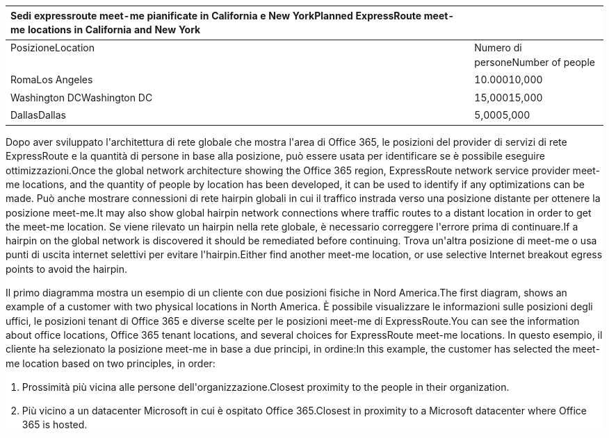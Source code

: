 |<span data-ttu-id="05bb2-264">**Sedi expressroute meet-me pianificate in California e New York**</span><span class="sxs-lookup"><span data-stu-id="05bb2-264">**Planned ExpressRoute meet-me locations in California and New York**</span></span>||
|:-----|:-----|
|<span data-ttu-id="05bb2-265">Posizione</span><span class="sxs-lookup"><span data-stu-id="05bb2-265">Location</span></span>  <br/> |<span data-ttu-id="05bb2-266">Numero di persone</span><span class="sxs-lookup"><span data-stu-id="05bb2-266">Number of people</span></span>  <br/> |<span data-ttu-id="05bb2-267">Latenza prevista per l'uscita dalla rete Microsoft tramite Internet</span><span class="sxs-lookup"><span data-stu-id="05bb2-267">Expected latency to Microsoft network over Internet egress</span></span>  <br/> |<span data-ttu-id="05bb2-268">Latenza prevista per la rete Microsoft su ExpressRoute</span><span class="sxs-lookup"><span data-stu-id="05bb2-268">Expected latency to Microsoft network over ExpressRoute</span></span>  <br/> |
|<span data-ttu-id="05bb2-269">Roma</span><span class="sxs-lookup"><span data-stu-id="05bb2-269">Los Angeles</span></span>  <br/> |<span data-ttu-id="05bb2-270">10.000</span><span class="sxs-lookup"><span data-stu-id="05bb2-270">10,000</span></span>  <br/> |<span data-ttu-id="05bb2-271">~15 ms</span><span class="sxs-lookup"><span data-stu-id="05bb2-271">~15ms</span></span>  <br/> |<span data-ttu-id="05bb2-272">~10 ms (tramite Silicon Valle)</span><span class="sxs-lookup"><span data-stu-id="05bb2-272">~10ms (via Silicon Valley)</span></span>  <br/> |
|<span data-ttu-id="05bb2-273">Washington DC</span><span class="sxs-lookup"><span data-stu-id="05bb2-273">Washington DC</span></span>  <br/> |<span data-ttu-id="05bb2-274">15,000</span><span class="sxs-lookup"><span data-stu-id="05bb2-274">15,000</span></span>  <br/> |<span data-ttu-id="05bb2-275">~20 ms</span><span class="sxs-lookup"><span data-stu-id="05bb2-275">~20ms</span></span>  <br/> |<span data-ttu-id="05bb2-276">~10 ms (via New York)</span><span class="sxs-lookup"><span data-stu-id="05bb2-276">~10ms (via New York)</span></span>  <br/> |
|<span data-ttu-id="05bb2-277">Dallas</span><span class="sxs-lookup"><span data-stu-id="05bb2-277">Dallas</span></span>  <br/> |<span data-ttu-id="05bb2-278">5,000</span><span class="sxs-lookup"><span data-stu-id="05bb2-278">5,000</span></span>  <br/> |<span data-ttu-id="05bb2-279">~15 ms</span><span class="sxs-lookup"><span data-stu-id="05bb2-279">~15ms</span></span>  <br/> |<span data-ttu-id="05bb2-280">~40 ms (via New York)</span><span class="sxs-lookup"><span data-stu-id="05bb2-280">~40ms (via New York)</span></span>  <br/> |

<span data-ttu-id="05bb2-281">Dopo aver sviluppato l'architettura di rete globale che mostra l'area di Office 365, le posizioni del provider di servizi di rete ExpressRoute e la quantità di persone in base alla posizione, può essere usata per identificare se è possibile eseguire ottimizzazioni.</span><span class="sxs-lookup"><span data-stu-id="05bb2-281">Once the global network architecture showing the Office 365 region, ExpressRoute network service provider meet-me locations, and the quantity of people by location has been developed, it can be used to identify if any optimizations can be made.</span></span> <span data-ttu-id="05bb2-282">Può anche mostrare connessioni di rete hairpin globali in cui il traffico instrada verso una posizione distante per ottenere la posizione meet-me.</span><span class="sxs-lookup"><span data-stu-id="05bb2-282">It may also show global hairpin network connections where traffic routes to a distant location in order to get the meet-me location.</span></span> <span data-ttu-id="05bb2-283">Se viene rilevato un hairpin nella rete globale, è necessario correggere l'errore prima di continuare.</span><span class="sxs-lookup"><span data-stu-id="05bb2-283">If a hairpin on the global network is discovered it should be remediated before continuing.</span></span> <span data-ttu-id="05bb2-284">Trova un'altra posizione di meet-me o usa punti di uscita internet selettivi per evitare l'hairpin.</span><span class="sxs-lookup"><span data-stu-id="05bb2-284">Either find another meet-me location, or use selective Internet breakout egress points to avoid the hairpin.</span></span>
  
<span data-ttu-id="05bb2-285">Il primo diagramma mostra un esempio di un cliente con due posizioni fisiche in Nord America.</span><span class="sxs-lookup"><span data-stu-id="05bb2-285">The first diagram, shows an example of a customer with two physical locations in North America.</span></span> <span data-ttu-id="05bb2-286">È possibile visualizzare le informazioni sulle posizioni degli uffici, le posizioni tenant di Office 365 e diverse scelte per le posizioni meet-me di ExpressRoute.</span><span class="sxs-lookup"><span data-stu-id="05bb2-286">You can see the information about office locations, Office 365 tenant locations, and several choices for ExpressRoute meet-me locations.</span></span> <span data-ttu-id="05bb2-287">In questo esempio, il cliente ha selezionato la posizione meet-me in base a due principi, in ordine:</span><span class="sxs-lookup"><span data-stu-id="05bb2-287">In this example, the customer has selected the meet-me location based on two principles, in order:</span></span>
  
1. <span data-ttu-id="05bb2-288">Prossimità più vicina alle persone dell'organizzazione.</span><span class="sxs-lookup"><span data-stu-id="05bb2-288">Closest proximity to the people in their organization.</span></span>

2. <span data-ttu-id="05bb2-289">Più vicino a un datacenter Microsoft in cui è ospitato Office 365.</span><span class="sxs-lookup"><span data-stu-id="05bb2-289">Closest in proximity to a Microsoft datacenter where Office 365 is hosted.</span></span>
